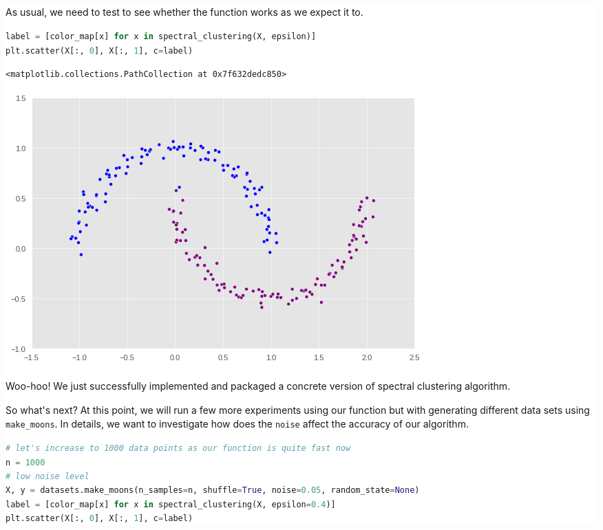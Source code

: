 
As usual, we need to test to see whether the function works as we expect it to.


```python
label = [color_map[x] for x in spectral_clustering(X, epsilon)]
plt.scatter(X[:, 0], X[:, 1], c=label)
```




    <matplotlib.collections.PathCollection at 0x7f632dedc850>




    
![png](/images/2021-04-30-homework2_files/2021-04-30-homework2_45_1.png)
    


Woo-hoo! We just successfully implemented and packaged a concrete version of spectral clustering algorithm.

So what's next? At this point, we will run a few more experiments using our function but with generating different data sets using `make_moons`. In details, we want to investigate how does the ``noise`` affect the accuracy of our algorithm.


```python
# let's increase to 1000 data points as our function is quite fast now
n = 1000
# low noise level
X, y = datasets.make_moons(n_samples=n, shuffle=True, noise=0.05, random_state=None)
label = [color_map[x] for x in spectral_clustering(X, epsilon=0.4)]
plt.scatter(X[:, 0], X[:, 1], c=label)
```

